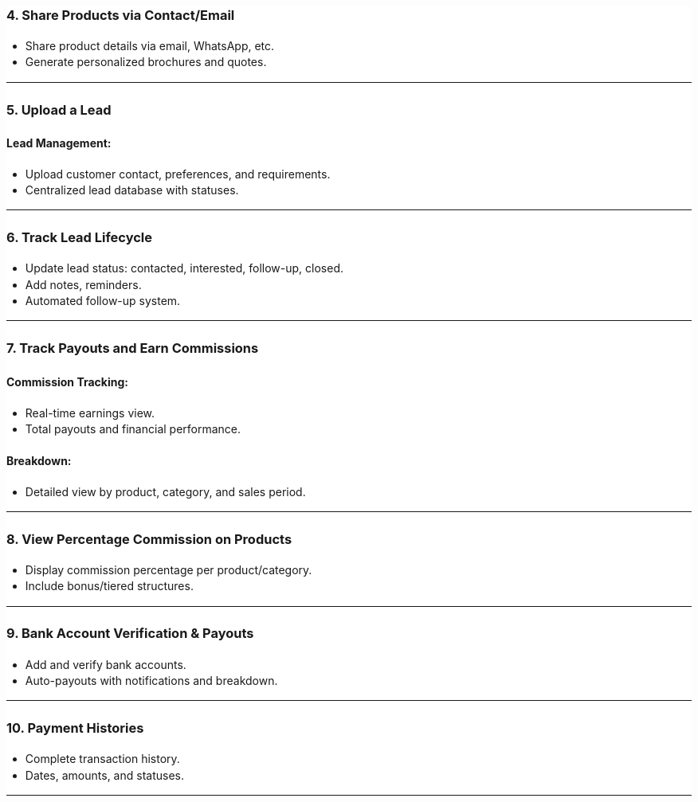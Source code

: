 
### 4. Share Products via Contact/Email

- Share product details via email, WhatsApp, etc.
- Generate personalized brochures and quotes.

---

### 5. Upload a Lead

#### Lead Management:
- Upload customer contact, preferences, and requirements.
- Centralized lead database with statuses.

---

### 6. Track Lead Lifecycle

- Update lead status: contacted, interested, follow-up, closed.
- Add notes, reminders.
- Automated follow-up system.

---

### 7. Track Payouts and Earn Commissions

#### Commission Tracking:
- Real-time earnings view.
- Total payouts and financial performance.

#### Breakdown:
- Detailed view by product, category, and sales period.

---

### 8. View Percentage Commission on Products

- Display commission percentage per product/category.
- Include bonus/tiered structures.

---

### 9. Bank Account Verification & Payouts

- Add and verify bank accounts.
- Auto-payouts with notifications and breakdown.

---

### 10. Payment Histories

- Complete transaction history.
- Dates, amounts, and statuses.

---